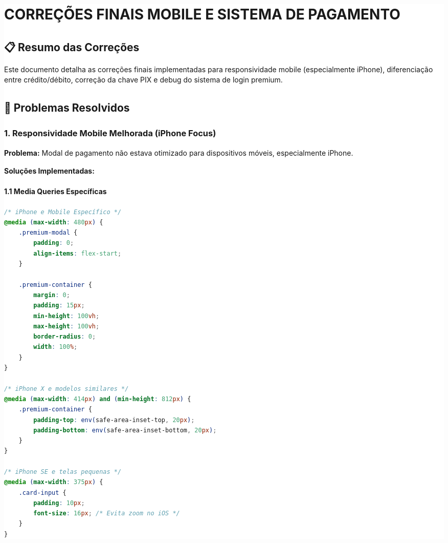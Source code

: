 # CORREÇÕES FINAIS MOBILE E SISTEMA DE PAGAMENTO

## 📋 Resumo das Correções

Este documento detalha as correções finais implementadas para responsividade mobile (especialmente iPhone), diferenciação entre crédito/débito, correção da chave PIX e debug do sistema de login premium.

## 🎯 Problemas Resolvidos

### 1. Responsividade Mobile Melhorada (iPhone Focus)
**Problema:** Modal de pagamento não estava otimizado para dispositivos móveis, especialmente iPhone.

**Soluções Implementadas:**

#### 1.1 Media Queries Específicas
```css
/* iPhone e Mobile Específico */
@media (max-width: 480px) {
    .premium-modal {
        padding: 0;
        align-items: flex-start;
    }
    
    .premium-container {
        margin: 0;
        padding: 15px;
        min-height: 100vh;
        max-height: 100vh;
        border-radius: 0;
        width: 100%;
    }
}

/* iPhone X e modelos similares */
@media (max-width: 414px) and (min-height: 812px) {
    .premium-container {
        padding-top: env(safe-area-inset-top, 20px);
        padding-bottom: env(safe-area-inset-bottom, 20px);
    }
}

/* iPhone SE e telas pequenas */
@media (max-width: 375px) {
    .card-input {
        padding: 10px;
        font-size: 16px; /* Evita zoom no iOS */
    }
}
```
